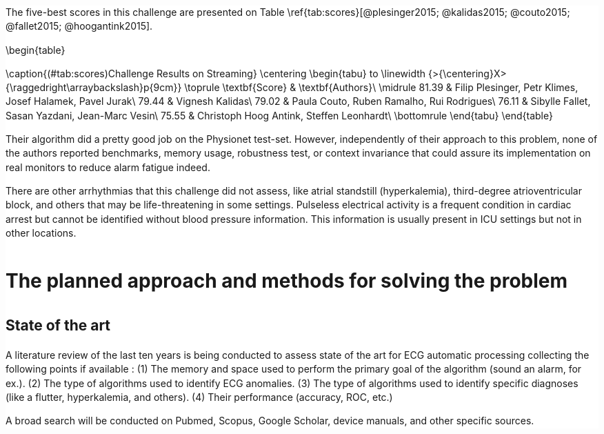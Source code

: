 The five-best scores in this challenge are presented on Table \ref{tab:scores}[@plesinger2015; @kalidas2015; @couto2015;
@fallet2015; @hoogantink2015].

\begin{table}

\caption{(\#tab:scores)Challenge Results on Streaming}
\centering
\begin{tabu} to \linewidth {>{\centering}X>{\raggedright\arraybackslash}p{9cm}}
\toprule
\textbf{Score} & \textbf{Authors}\\
\midrule
81.39 & Filip Plesinger, Petr Klimes, Josef Halamek, Pavel Jurak\\
79.44 & Vignesh Kalidas\\
79.02 & Paula Couto, Ruben Ramalho, Rui Rodrigues\\
76.11 & Sibylle Fallet, Sasan Yazdani, Jean-Marc Vesin\\
75.55 & Christoph Hoog Antink, Steffen Leonhardt\\
\bottomrule
\end{tabu}
\end{table}

Their algorithm did a pretty good job on the Physionet test-set. However, independently of their approach to this
problem, none of the authors reported benchmarks, memory usage, robustness test, or context invariance that could assure
its implementation on real monitors to reduce alarm fatigue indeed.

There are other arrhythmias that this challenge did not assess, like atrial standstill (hyperkalemia), third-degree
atrioventricular block, and others that may be life-threatening in some settings. Pulseless electrical activity is a
frequent condition in cardiac arrest but cannot be identified without blood pressure information. This information is
usually present in ICU settings but not in other locations.

# The planned approach and methods for solving the problem

## State of the art

A literature review of the last ten years is being conducted to assess state of the art for ECG automatic processing
collecting the following points if available : (1) The memory and space used to perform the primary goal of the
algorithm (sound an alarm, for ex.). (2) The type of algorithms used to identify ECG anomalies. (3) The type of
algorithms used to identify specific diagnoses (like a flutter, hyperkalemia, and others). (4) Their performance
(accuracy, ROC, etc.)

A broad search will be conducted on Pubmed, Scopus, Google Scholar, device manuals, and other specific sources.
